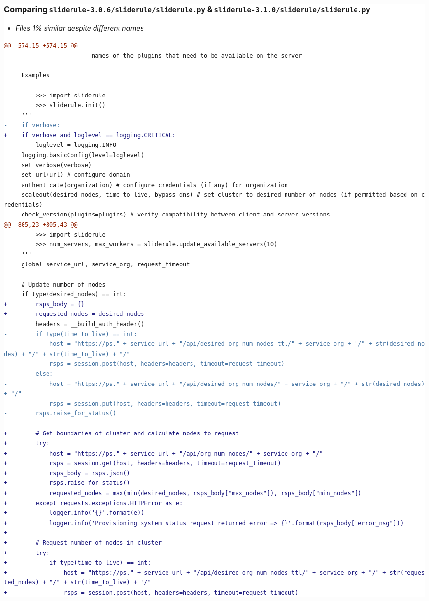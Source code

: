 ### Comparing `sliderule-3.0.6/sliderule/sliderule.py` & `sliderule-3.1.0/sliderule/sliderule.py`

 * *Files 1% similar despite different names*

```diff
@@ -574,15 +574,15 @@
                         names of the plugins that need to be available on the server
 
     Examples
     --------
         >>> import sliderule
         >>> sliderule.init()
     '''
-    if verbose:
+    if verbose and loglevel == logging.CRITICAL:
         loglevel = logging.INFO
     logging.basicConfig(level=loglevel)
     set_verbose(verbose)
     set_url(url) # configure domain
     authenticate(organization) # configure credentials (if any) for organization
     scaleout(desired_nodes, time_to_live, bypass_dns) # set cluster to desired number of nodes (if permitted based on credentials)
     check_version(plugins=plugins) # verify compatibility between client and server versions
@@ -805,23 +805,43 @@
         >>> import sliderule
         >>> num_servers, max_workers = sliderule.update_available_servers(10)
     '''
     global service_url, service_org, request_timeout
 
     # Update number of nodes
     if type(desired_nodes) == int:
+        rsps_body = {}
+        requested_nodes = desired_nodes
         headers = __build_auth_header()
-        if type(time_to_live) == int:
-            host = "https://ps." + service_url + "/api/desired_org_num_nodes_ttl/" + service_org + "/" + str(desired_nodes) + "/" + str(time_to_live) + "/"
-            rsps = session.post(host, headers=headers, timeout=request_timeout)
-        else:
-            host = "https://ps." + service_url + "/api/desired_org_num_nodes/" + service_org + "/" + str(desired_nodes) + "/"
-            rsps = session.put(host, headers=headers, timeout=request_timeout)
-        rsps.raise_for_status()
 
+        # Get boundaries of cluster and calculate nodes to request
+        try:
+            host = "https://ps." + service_url + "/api/org_num_nodes/" + service_org + "/"
+            rsps = session.get(host, headers=headers, timeout=request_timeout)
+            rsps_body = rsps.json()
+            rsps.raise_for_status()
+            requested_nodes = max(min(desired_nodes, rsps_body["max_nodes"]), rsps_body["min_nodes"])
+        except requests.exceptions.HTTPError as e:
+            logger.info('{}'.format(e))
+            logger.info('Provisioning system status request returned error => {}'.format(rsps_body["error_msg"]))
+
+        # Request number of nodes in cluster
+        try:
+            if type(time_to_live) == int:
+                host = "https://ps." + service_url + "/api/desired_org_num_nodes_ttl/" + service_org + "/" + str(requested_nodes) + "/" + str(time_to_live) + "/"
+                rsps = session.post(host, headers=headers, timeout=request_timeout)
```
